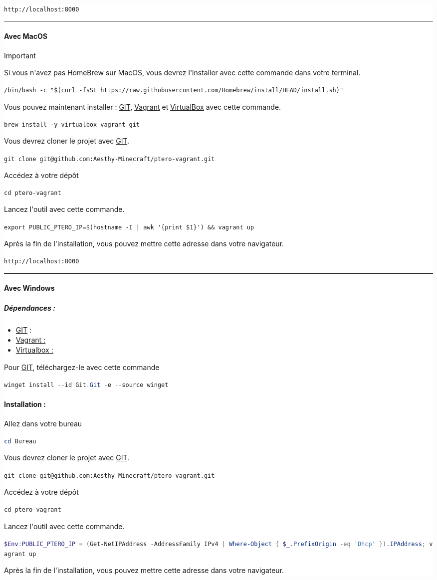     http://localhost:8000

---
#### Avec MacOS

> [!IMPORTANT]
> Si vous n'avez pas HomeBrew sur MacOS, vous devrez l'installer avec cette commande dans votre terminal.

```shell
/bin/bash -c "$(curl -fsSL https://raw.githubusercontent.com/Homebrew/install/HEAD/install.sh)"
```
Vous pouvez maintenant installer : [GIT](https://git-scm.com/downloads), [Vagrant](https://developer.hashicorp.com/vagrant/install?product_intent=vagrant) et [VirtualBox](https://www.virtualbox.org/wiki/Downloads) avec cette commande.
```shell
brew install -y virtualbox vagrant git
```
Vous devrez cloner le projet avec [GIT](https://git-scm.com/downloads).
```shell
git clone git@github.com:Aesthy-Minecraft/ptero-vagrant.git
```
Accédez à votre dépôt
```shell
cd ptero-vagrant
```
Lancez l'outil avec cette commande.
```shell
export PUBLIC_PTERO_IP=$(hostname -I | awk '{print $1}') && vagrant up
```
Après la fin de l'installation, vous pouvez mettre cette adresse dans votre navigateur.

    http://localhost:8000

---
#### Avec Windows
##### Dépendances :
- [GIT](https://git-scm.com/downloads) :
- [Vagrant :](https://developer.hashicorp.com/vagrant/install#windows)
- [Virtualbox :](https://www.virtualbox.org/wiki/Downloadswiki/Downloads)

Pour [GIT](https://git-scm.com/downloads), téléchargez-le avec cette commande
```PowerShell
winget install --id Git.Git -e --source winget
```

#### Installation :
Allez dans votre bureau
```PowerShell
cd Bureau
```
Vous devrez cloner le projet avec [GIT](https://git-scm.com/downloads).
```shell
git clone git@github.com:Aesthy-Minecraft/ptero-vagrant.git
```
Accédez à votre dépôt
```shell
cd ptero-vagrant
```
Lancez l'outil avec cette commande.
```Powershell
$Env:PUBLIC_PTERO_IP = (Get-NetIPAddress -AddressFamily IPv4 | Where-Object { $_.PrefixOrigin -eq 'Dhcp' }).IPAddress; vagrant up
```
Après la fin de l'installation, vous pouvez mettre cette adresse dans votre navigateur.
